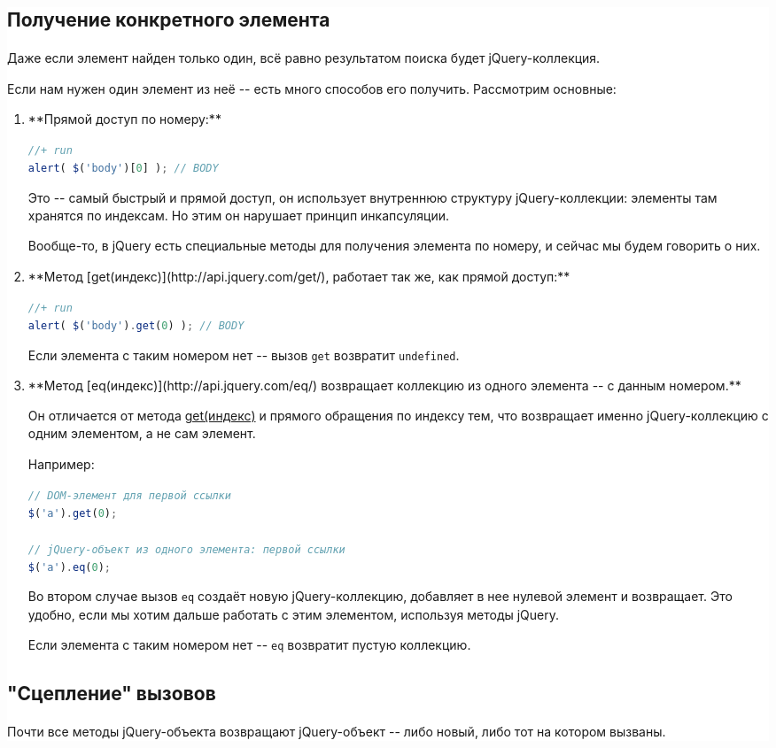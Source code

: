 ## Получение конкретного элемента

Даже если элемент найден только один, всё равно результатом поиска будет jQuery-коллекция.

Если нам нужен один элемент из неё -- есть много способов его получить. Рассмотрим основные:

<ol>
<li>**Прямой доступ по номеру:**

```js
//+ run
alert( $('body')[0] ); // BODY
```

Это -- самый быстрый и прямой доступ, он использует внутреннюю структуру jQuery-коллекции: элементы там хранятся по индексам. Но этим он нарушает принцип инкапсуляции. 

Вообще-то, в jQuery есть специальные методы для получения элемента по номеру, и сейчас мы будем говорить о них.

</li>
<li>**Метод [get(индекс)](http://api.jquery.com/get/), работает так же, как прямой доступ:**

```js
//+ run
alert( $('body').get(0) ); // BODY
```

Если элемента с таким номером нет -- вызов `get` возвратит `undefined`.

</li>
<li>**Метод [eq(индекс)](http://api.jquery.com/eq/) возвращает коллекцию из одного элемента -- с данным номером.**

Он отличается от метода [get(индекс)](http://api.jquery.com/get/) и прямого обращения по индексу тем, что возвращает именно jQuery-коллекцию с одним элементом, а не сам элемент.

Например:

```js
// DOM-элемент для первой ссылки
$('a').get(0);

// jQuery-объект из одного элемента: первой ссылки
$('a').eq(0);
```

Во втором случае вызов `eq` создаёт новую jQuery-коллекцию, добавляет в нее нулевой элемент и возвращает. Это удобно, если мы хотим дальше работать с этим элементом, используя методы jQuery.

Если элемента с таким номером нет -- `eq` возвратит пустую коллекцию.
</li>
</ol>


## "Сцепление" вызовов

Почти все методы jQuery-объекта возвращают jQuery-объект -- либо новый, либо тот  на котором вызваны.
